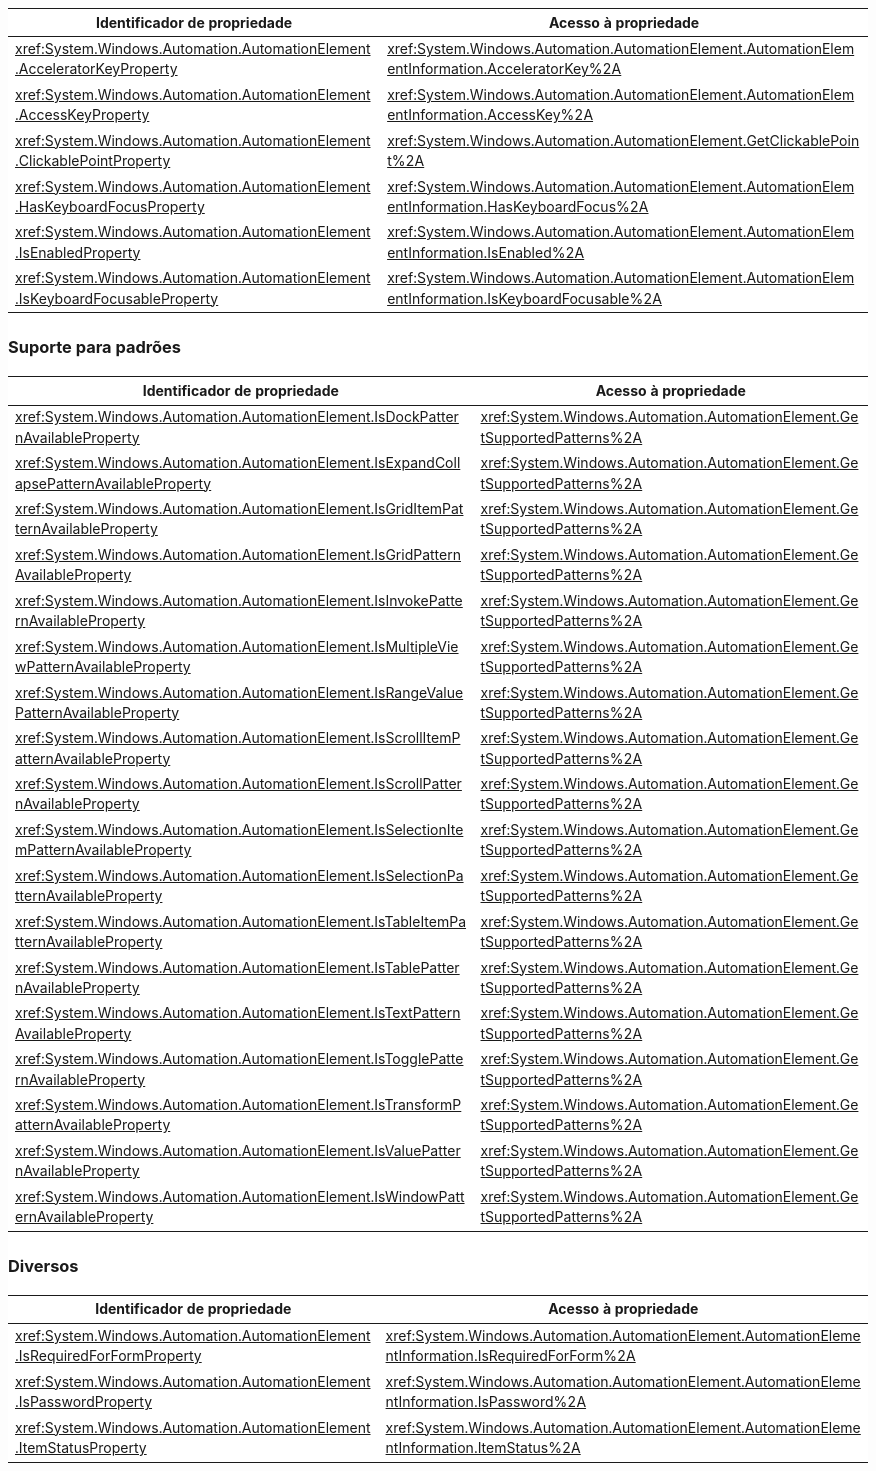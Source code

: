 |Identificador de propriedade|Acesso à propriedade|  
|-------------------------|---------------------|  
|<xref:System.Windows.Automation.AutomationElement.AcceleratorKeyProperty>|<xref:System.Windows.Automation.AutomationElement.AutomationElementInformation.AcceleratorKey%2A>|  
|<xref:System.Windows.Automation.AutomationElement.AccessKeyProperty>|<xref:System.Windows.Automation.AutomationElement.AutomationElementInformation.AccessKey%2A>|  
|<xref:System.Windows.Automation.AutomationElement.ClickablePointProperty>|<xref:System.Windows.Automation.AutomationElement.GetClickablePoint%2A>|  
|<xref:System.Windows.Automation.AutomationElement.HasKeyboardFocusProperty>|<xref:System.Windows.Automation.AutomationElement.AutomationElementInformation.HasKeyboardFocus%2A>|  
|<xref:System.Windows.Automation.AutomationElement.IsEnabledProperty>|<xref:System.Windows.Automation.AutomationElement.AutomationElementInformation.IsEnabled%2A>|  
|<xref:System.Windows.Automation.AutomationElement.IsKeyboardFocusableProperty>|<xref:System.Windows.Automation.AutomationElement.AutomationElementInformation.IsKeyboardFocusable%2A>|  
  
### <a name="support-for-patterns"></a>Suporte para padrões  
  
|Identificador de propriedade|Acesso à propriedade|  
|-------------------------|---------------------|  
|<xref:System.Windows.Automation.AutomationElement.IsDockPatternAvailableProperty>|<xref:System.Windows.Automation.AutomationElement.GetSupportedPatterns%2A>|  
|<xref:System.Windows.Automation.AutomationElement.IsExpandCollapsePatternAvailableProperty>|<xref:System.Windows.Automation.AutomationElement.GetSupportedPatterns%2A>|  
|<xref:System.Windows.Automation.AutomationElement.IsGridItemPatternAvailableProperty>|<xref:System.Windows.Automation.AutomationElement.GetSupportedPatterns%2A>|  
|<xref:System.Windows.Automation.AutomationElement.IsGridPatternAvailableProperty>|<xref:System.Windows.Automation.AutomationElement.GetSupportedPatterns%2A>|  
|<xref:System.Windows.Automation.AutomationElement.IsInvokePatternAvailableProperty>|<xref:System.Windows.Automation.AutomationElement.GetSupportedPatterns%2A>|  
|<xref:System.Windows.Automation.AutomationElement.IsMultipleViewPatternAvailableProperty>|<xref:System.Windows.Automation.AutomationElement.GetSupportedPatterns%2A>|  
|<xref:System.Windows.Automation.AutomationElement.IsRangeValuePatternAvailableProperty>|<xref:System.Windows.Automation.AutomationElement.GetSupportedPatterns%2A>|  
|<xref:System.Windows.Automation.AutomationElement.IsScrollItemPatternAvailableProperty>|<xref:System.Windows.Automation.AutomationElement.GetSupportedPatterns%2A>|  
|<xref:System.Windows.Automation.AutomationElement.IsScrollPatternAvailableProperty>|<xref:System.Windows.Automation.AutomationElement.GetSupportedPatterns%2A>|  
|<xref:System.Windows.Automation.AutomationElement.IsSelectionItemPatternAvailableProperty>|<xref:System.Windows.Automation.AutomationElement.GetSupportedPatterns%2A>|  
|<xref:System.Windows.Automation.AutomationElement.IsSelectionPatternAvailableProperty>|<xref:System.Windows.Automation.AutomationElement.GetSupportedPatterns%2A>|  
|<xref:System.Windows.Automation.AutomationElement.IsTableItemPatternAvailableProperty>|<xref:System.Windows.Automation.AutomationElement.GetSupportedPatterns%2A>|  
|<xref:System.Windows.Automation.AutomationElement.IsTablePatternAvailableProperty>|<xref:System.Windows.Automation.AutomationElement.GetSupportedPatterns%2A>|  
|<xref:System.Windows.Automation.AutomationElement.IsTextPatternAvailableProperty>|<xref:System.Windows.Automation.AutomationElement.GetSupportedPatterns%2A>|  
|<xref:System.Windows.Automation.AutomationElement.IsTogglePatternAvailableProperty>|<xref:System.Windows.Automation.AutomationElement.GetSupportedPatterns%2A>|  
|<xref:System.Windows.Automation.AutomationElement.IsTransformPatternAvailableProperty>|<xref:System.Windows.Automation.AutomationElement.GetSupportedPatterns%2A>|  
|<xref:System.Windows.Automation.AutomationElement.IsValuePatternAvailableProperty>|<xref:System.Windows.Automation.AutomationElement.GetSupportedPatterns%2A>|  
|<xref:System.Windows.Automation.AutomationElement.IsWindowPatternAvailableProperty>|<xref:System.Windows.Automation.AutomationElement.GetSupportedPatterns%2A>|  
  
### <a name="miscellaneous"></a>Diversos  
  
|Identificador de propriedade|Acesso à propriedade|  
|-------------------------|---------------------|  
|<xref:System.Windows.Automation.AutomationElement.IsRequiredForFormProperty>|<xref:System.Windows.Automation.AutomationElement.AutomationElementInformation.IsRequiredForForm%2A>|  
|<xref:System.Windows.Automation.AutomationElement.IsPasswordProperty>|<xref:System.Windows.Automation.AutomationElement.AutomationElementInformation.IsPassword%2A>|  
|<xref:System.Windows.Automation.AutomationElement.ItemStatusProperty>|<xref:System.Windows.Automation.AutomationElement.AutomationElementInformation.ItemStatus%2A>|  
  